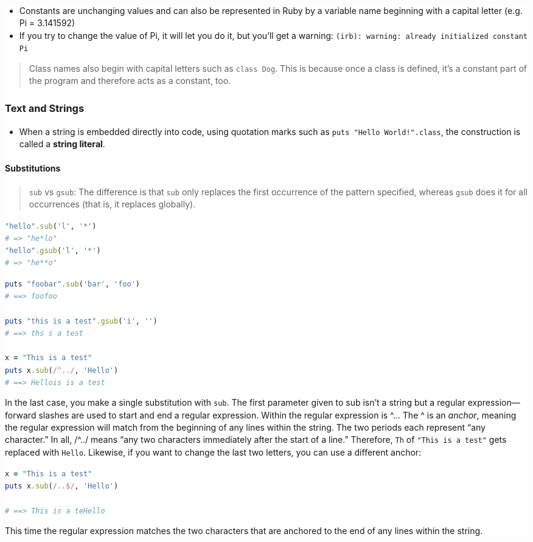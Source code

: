 - Constants are unchanging values and can also be represented in Ruby by a variable name beginning with a capital letter (e.g.
Pi = 3.141592)
- If you try to change the value of Pi, it will let you do it, but
you’ll get a warning: `(irb): warning: already initialized constant Pi`
> Class names also begin with capital letters such as `class Dog`. This is because once a class is defined, it’s a constant part of the program and therefore acts as a constant, too.

### Text and Strings

- When a string is embedded directly into code, using quotation marks such as `puts "Hello World!".class`, the construction is called a **string literal**.

#### Substitutions

> `sub` vs `gsub`: The difference is that `sub` only replaces the first occurrence of the pattern specified, whereas `gsub` does it for all occurrences (that is, it replaces globally).

```ruby
"hello".sub('l', '*')
# => "he*lo"
"hello".gsub('l', '*')
# => "he**o"
```

```ruby
puts "foobar".sub('bar', 'foo')
# ==> foofoo

puts "this is a test".gsub('i', '')
# ==> ths s a test

x = "This is a test"
puts x.sub(/^../, 'Hello')
# ==> Hellois is a test
```
In the last case, you make a single substitution with `sub`. The first parameter given to sub isn’t a string but
a regular expression—forward slashes are used to start and end a regular expression. Within the regular expression is ^... The ^ is an *anchor*, meaning the regular expression will match from the beginning of
any lines within the string. The two periods each represent “any character.” In all, /^../ means “any two characters immediately after the start of a line.” Therefore, `Th` of `"This is a test"` gets replaced with `Hello`.
Likewise, if you want to change the last two letters, you can use a different anchor:

```ruby
x = "This is a test"
puts x.sub(/..$/, 'Hello')

# ==> This is a teHello
```
This time the regular expression matches the two characters that are anchored to the end of any lines within the string.
